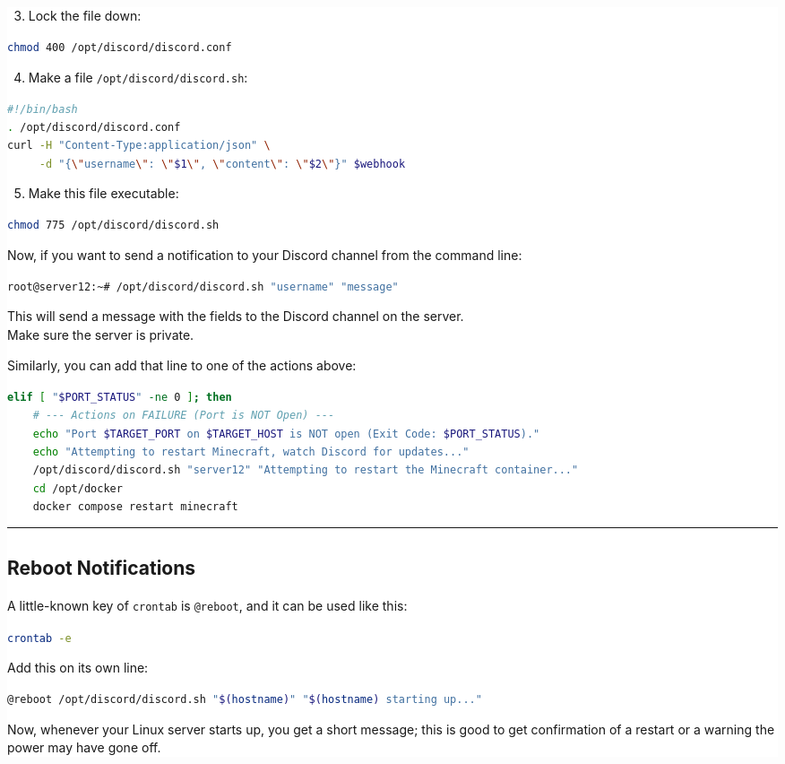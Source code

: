3. Lock the file down:

```bash
chmod 400 /opt/discord/discord.conf
```

4. Make a file `/opt/discord/discord.sh`:

```bash
#!/bin/bash
. /opt/discord/discord.conf
curl -H "Content-Type:application/json" \
     -d "{\"username\": \"$1\", \"content\": \"$2\"}" $webhook
```

5. Make this file executable:

```bash
chmod 775 /opt/discord/discord.sh
```

Now, if you want to send a notification to your Discord channel from the command line:

```bash
root@server12:~# /opt/discord/discord.sh "username" "message"
```

This will send a message with the fields to the Discord channel on the server.  
Make sure the server is private.

Similarly, you can add that line to one of the actions above:

```bash
elif [ "$PORT_STATUS" -ne 0 ]; then
    # --- Actions on FAILURE (Port is NOT Open) ---
    echo "Port $TARGET_PORT on $TARGET_HOST is NOT open (Exit Code: $PORT_STATUS)."
    echo "Attempting to restart Minecraft, watch Discord for updates..."
    /opt/discord/discord.sh "server12" "Attempting to restart the Minecraft container..."
    cd /opt/docker
    docker compose restart minecraft
```

---

## Reboot Notifications

A little-known key of `crontab` is `@reboot`, and it can be used like this:

```bash
crontab -e
```

Add this on its own line:

```bash
@reboot /opt/discord/discord.sh "$(hostname)" "$(hostname) starting up..."
```

Now, whenever your Linux server starts up, you get a short message; this is good to get confirmation of a restart or a warning the power may have gone off.
